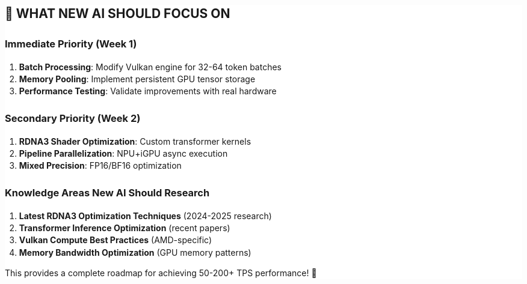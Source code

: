 
## 🎯 **WHAT NEW AI SHOULD FOCUS ON**

### **Immediate Priority (Week 1)**
1. **Batch Processing**: Modify Vulkan engine for 32-64 token batches
2. **Memory Pooling**: Implement persistent GPU tensor storage
3. **Performance Testing**: Validate improvements with real hardware

### **Secondary Priority (Week 2)**
1. **RDNA3 Shader Optimization**: Custom transformer kernels
2. **Pipeline Parallelization**: NPU+iGPU async execution
3. **Mixed Precision**: FP16/BF16 optimization

### **Knowledge Areas New AI Should Research**
1. **Latest RDNA3 Optimization Techniques** (2024-2025 research)
2. **Transformer Inference Optimization** (recent papers)
3. **Vulkan Compute Best Practices** (AMD-specific)
4. **Memory Bandwidth Optimization** (GPU memory patterns)

This provides a complete roadmap for achieving 50-200+ TPS performance! 🚀